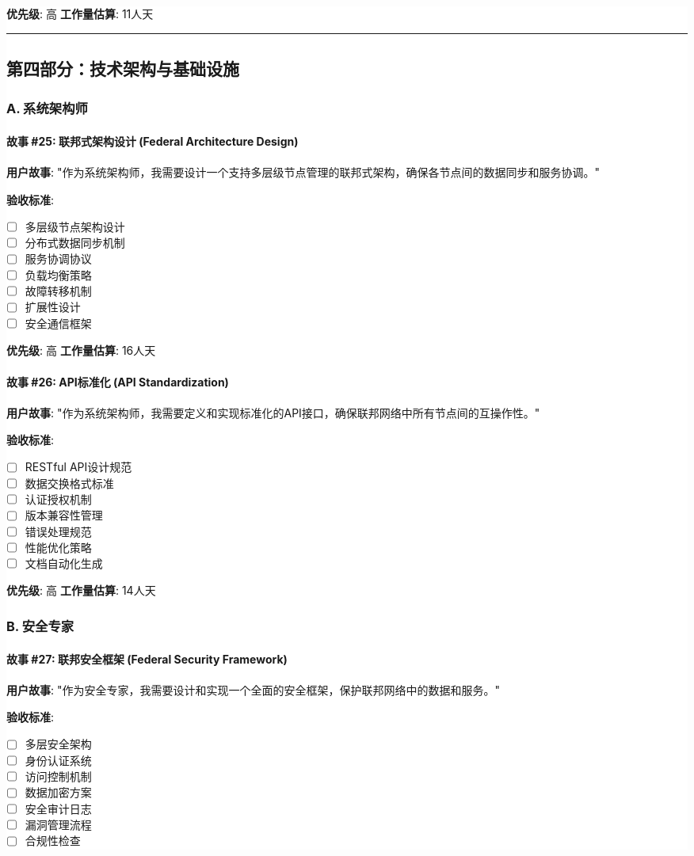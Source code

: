 **优先级**: 高
**工作量估算**: 11人天

---

## 第四部分：技术架构与基础设施

### A. 系统架构师

#### 故事 #25: 联邦式架构设计 (Federal Architecture Design)

**用户故事**: "作为系统架构师，我需要设计一个支持多层级节点管理的联邦式架构，确保各节点间的数据同步和服务协调。"

**验收标准**:
- [ ] 多层级节点架构设计
- [ ] 分布式数据同步机制
- [ ] 服务协调协议
- [ ] 负载均衡策略
- [ ] 故障转移机制
- [ ] 扩展性设计
- [ ] 安全通信框架

**优先级**: 高
**工作量估算**: 16人天

#### 故事 #26: API标准化 (API Standardization)

**用户故事**: "作为系统架构师，我需要定义和实现标准化的API接口，确保联邦网络中所有节点间的互操作性。"

**验收标准**:
- [ ] RESTful API设计规范
- [ ] 数据交换格式标准
- [ ] 认证授权机制
- [ ] 版本兼容性管理
- [ ] 错误处理规范
- [ ] 性能优化策略
- [ ] 文档自动化生成

**优先级**: 高
**工作量估算**: 14人天

### B. 安全专家

#### 故事 #27: 联邦安全框架 (Federal Security Framework)

**用户故事**: "作为安全专家，我需要设计和实现一个全面的安全框架，保护联邦网络中的数据和服务。"

**验收标准**:
- [ ] 多层安全架构
- [ ] 身份认证系统
- [ ] 访问控制机制
- [ ] 数据加密方案
- [ ] 安全审计日志
- [ ] 漏洞管理流程
- [ ] 合规性检查
